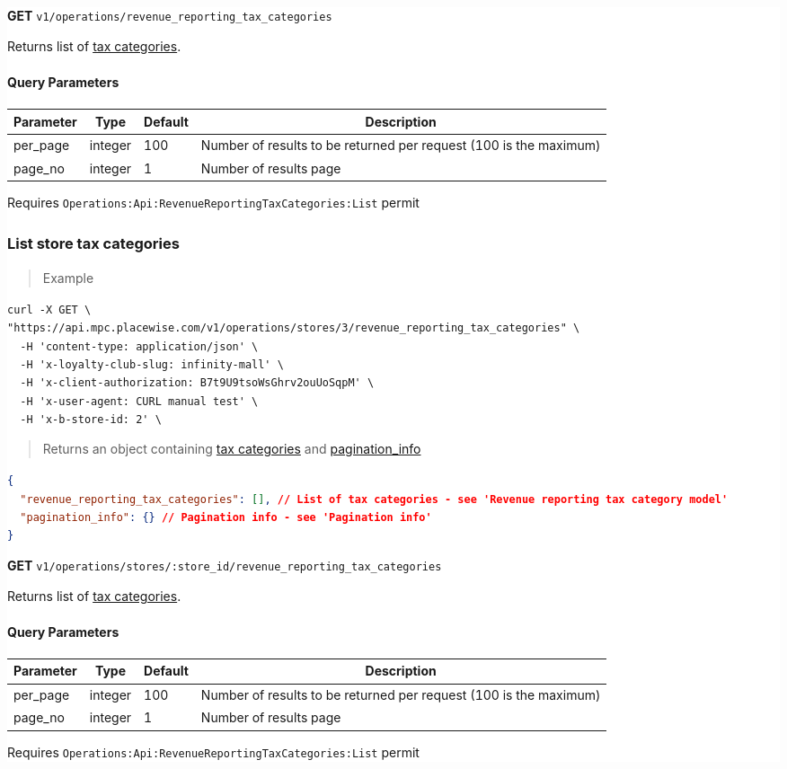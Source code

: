 **GET** `v1/operations/revenue_reporting_tax_categories`

Returns list of [tax categories](#operations-admin-revenue-reporting-tax-category-model).

#### Query Parameters

Parameter      | Type                            | Default   | Description
-------------- | -----------                     | --------- | -----------
per_page       | integer                         | 100       | Number of results to be returned per request (100 is the maximum)
page_no        | integer                         | 1         | Number of results page

<aside class="notice">
Requires <code>Operations:Api:RevenueReportingTaxCategories:List</code> permit
</aside>

### <a name="operations-admin-list-store-revenue-reporting-tax-categories"></a> List store tax categories

> Example

```shell
curl -X GET \
"https://api.mpc.placewise.com/v1/operations/stores/3/revenue_reporting_tax_categories" \
  -H 'content-type: application/json' \
  -H 'x-loyalty-club-slug: infinity-mall' \
  -H 'x-client-authorization: B7t9U9tsoWsGhrv2ouUoSqpM' \
  -H 'x-user-agent: CURL manual test' \
  -H 'x-b-store-id: 2' \
```

> Returns an object containing [tax categories](#operations-admin-revenue-reporting-tax-category-model) and [pagination_info](#pagination-model)

```json
{
  "revenue_reporting_tax_categories": [], // List of tax categories - see 'Revenue reporting tax category model'
  "pagination_info": {} // Pagination info - see 'Pagination info'
}
````

**GET** `v1/operations/stores/:store_id/revenue_reporting_tax_categories`

Returns list of [tax categories](#operations-admin-revenue-reporting-tax-category-model).

#### Query Parameters

Parameter      | Type                            | Default   | Description
-------------- | -----------                     | --------- | -----------
per_page       | integer                         | 100       | Number of results to be returned per request (100 is the maximum)
page_no        | integer                         | 1         | Number of results page

<aside class="notice">
Requires <code>Operations:Api:RevenueReportingTaxCategories:List</code> permit
</aside>
